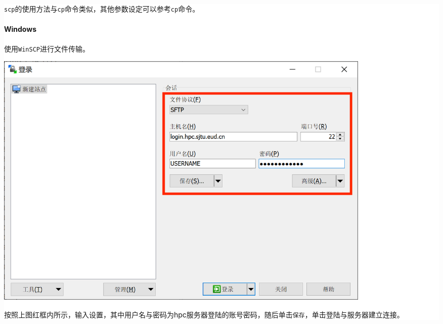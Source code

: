 `scp`的使用方法与`cp`命令类似，其他参数设定可以参考`cp`命令。

#### Windows

使用`WinSCP`进行文件传输。

<img src="./pic/winscp.png" width=700 style="float:none;" />

按照上图红框内所示，输入设置，其中用户名与密码为hpc服务器登陆的账号密码，随后单击`保存`，单击登陆与服务器建立连接。
